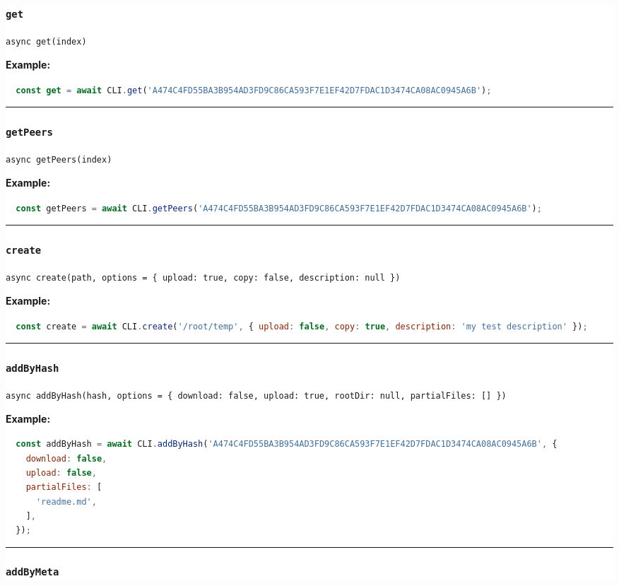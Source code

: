 ### `get`

```async get(index)```

**Example:**
```js
  const get = await CLI.get('A474C4FD55BA3B954AD3FD9C86CA593F7E1EF42D7FDAC1D3474CA08AC0945A6B');
```

___

### `getPeers`

```async getPeers(index)```

**Example:**
```js
  const getPeers = await CLI.getPeers('A474C4FD55BA3B954AD3FD9C86CA593F7E1EF42D7FDAC1D3474CA08AC0945A6B');
```

___

### `create`

```async create(path, options = { upload: true, copy: false, description: null })```

**Example:**
```js
  const create = await CLI.create('/root/temp', { upload: false, copy: true, description: 'my test description' });
```

___

### `addByHash`

```async addByHash(hash, options = { download: false, upload: true, rootDir: null, partialFiles: [] })```

**Example:**
```js
  const addByHash = await CLI.addByHash('A474C4FD55BA3B954AD3FD9C86CA593F7E1EF42D7FDAC1D3474CA08AC0945A6B', {
    download: false,
    upload: false,
    partialFiles: [
      'readme.md',
    ],
  });
```

___

### `addByMeta`
